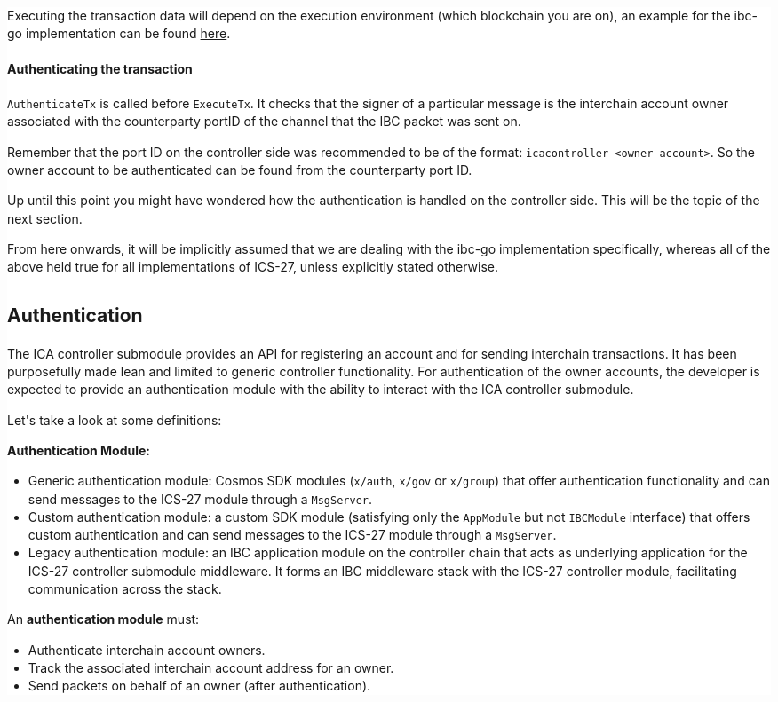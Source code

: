 Executing the transaction data will depend on the execution environment (which blockchain you are on), an example for the ibc-go implementation can be found [here](https://github.com/cosmos/ibc-go/blob/v7.0.0/modules/apps/27-interchain-accounts/host/keeper/relay.go).

</HighlightBox>

#### Authenticating the transaction

`AuthenticateTx` is called before `ExecuteTx`. It checks that the signer of a particular message is the interchain account owner associated with the counterparty portID of the channel that the IBC packet was sent on.

<HighlightBox type="remember">

Remember that the port ID on the controller side was recommended to be of the format: `icacontroller-<owner-account>`. So the owner account to be authenticated can be found from the counterparty port ID.

</HighlightBox>

Up until this point you might have wondered how the authentication is handled on the controller side. This will be the topic of the next section.

<HighlightBox type="note">

From here onwards, it will be implicitly assumed that we are dealing with the ibc-go implementation specifically, whereas all of the above held true for all implementations of ICS-27, unless explicitly stated otherwise.

</HighlightBox>

## Authentication

The ICA controller submodule provides an API for registering an account and for sending interchain transactions. It has been purposefully made lean and limited to generic controller functionality. For authentication of the owner accounts, the developer is expected to provide an authentication module with the ability to interact with the ICA controller submodule.

Let's take a look at some definitions:

**Authentication Module:**

* Generic authentication module: Cosmos SDK modules (`x/auth`, `x/gov` or `x/group`) that offer authentication functionality and can send messages to the ICS-27 module through a `MsgServer`.
* Custom authentication module: a custom SDK module (satisfying only the `AppModule` but not `IBCModule` interface) that offers custom authentication and can send messages to the ICS-27 module through a `MsgServer`.
* Legacy authentication module: an IBC application module on the controller chain that acts as underlying application for the ICS-27 controller submodule middleware. It forms an IBC middleware stack with the ICS-27 controller module, facilitating communication across the stack.

An **authentication module** must:

* Authenticate interchain account owners.
* Track the associated interchain account address for an owner.
* Send packets on behalf of an owner (after authentication).

<HighlightBox type="docs">
